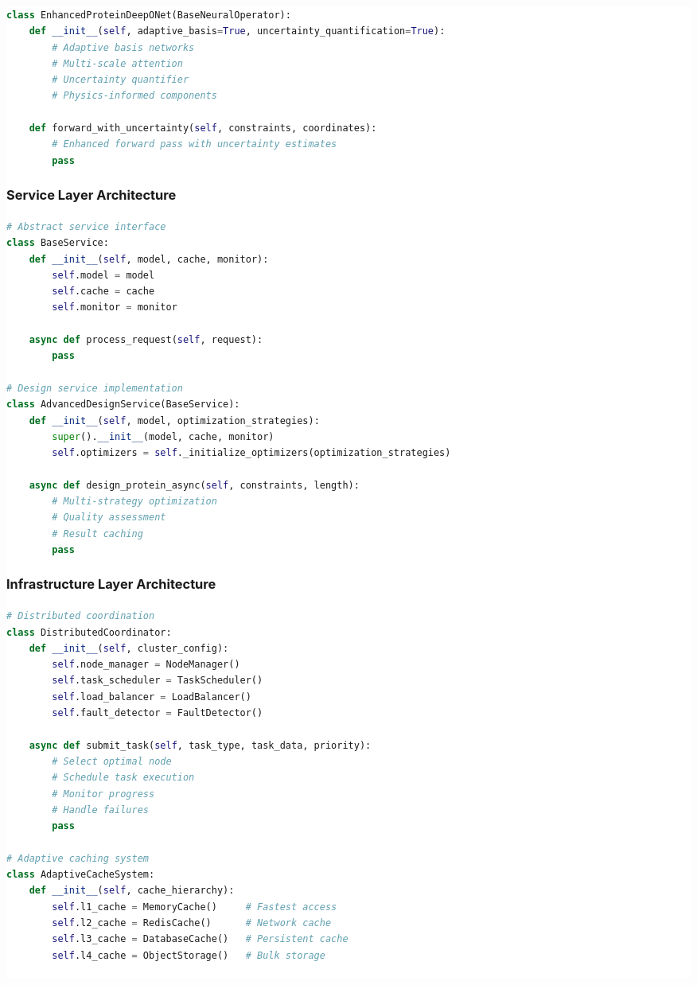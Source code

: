 ```python
class EnhancedProteinDeepONet(BaseNeuralOperator):
    def __init__(self, adaptive_basis=True, uncertainty_quantification=True):
        # Adaptive basis networks
        # Multi-scale attention
        # Uncertainty quantifier
        # Physics-informed components
    
    def forward_with_uncertainty(self, constraints, coordinates):
        # Enhanced forward pass with uncertainty estimates
        pass
```

### Service Layer Architecture

```python
# Abstract service interface
class BaseService:
    def __init__(self, model, cache, monitor):
        self.model = model
        self.cache = cache
        self.monitor = monitor
    
    async def process_request(self, request):
        pass

# Design service implementation
class AdvancedDesignService(BaseService):
    def __init__(self, model, optimization_strategies):
        super().__init__(model, cache, monitor)
        self.optimizers = self._initialize_optimizers(optimization_strategies)
    
    async def design_protein_async(self, constraints, length):
        # Multi-strategy optimization
        # Quality assessment
        # Result caching
        pass
```

### Infrastructure Layer Architecture

```python
# Distributed coordination
class DistributedCoordinator:
    def __init__(self, cluster_config):
        self.node_manager = NodeManager()
        self.task_scheduler = TaskScheduler()
        self.load_balancer = LoadBalancer()
        self.fault_detector = FaultDetector()
    
    async def submit_task(self, task_type, task_data, priority):
        # Select optimal node
        # Schedule task execution
        # Monitor progress
        # Handle failures
        pass

# Adaptive caching system
class AdaptiveCacheSystem:
    def __init__(self, cache_hierarchy):
        self.l1_cache = MemoryCache()     # Fastest access
        self.l2_cache = RedisCache()      # Network cache
        self.l3_cache = DatabaseCache()   # Persistent cache
        self.l4_cache = ObjectStorage()   # Bulk storage
    
```